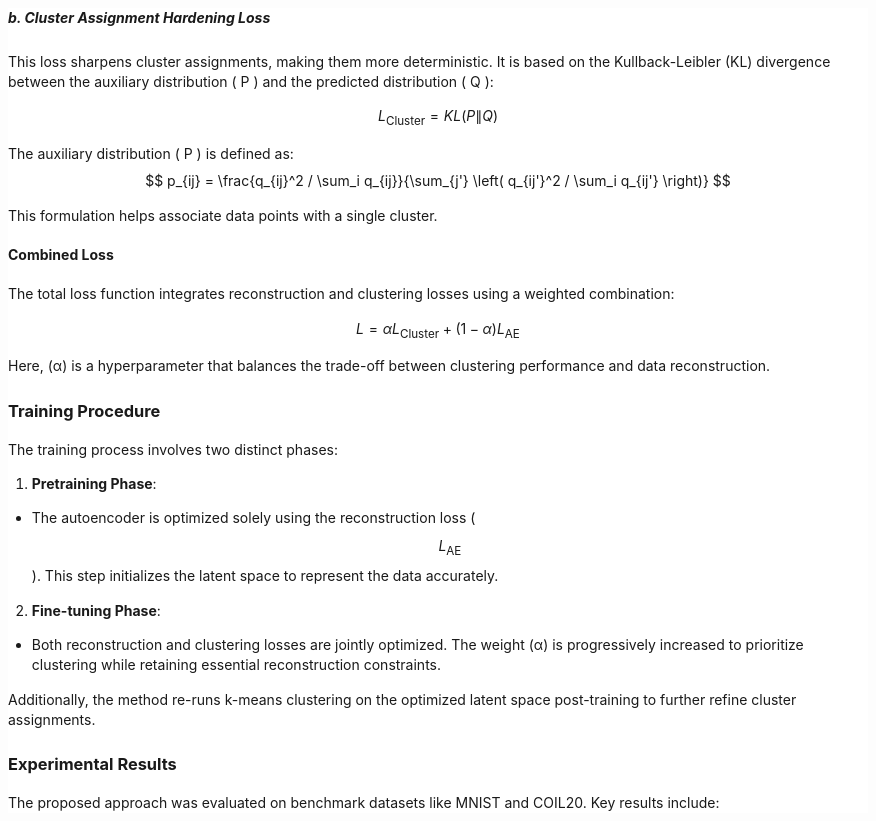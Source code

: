 
##### **b. Cluster Assignment Hardening Loss**
This loss sharpens cluster assignments, making them more deterministic. It is based on the Kullback-Leibler (KL) divergence between the auxiliary distribution \( P \) and the predicted distribution \( Q \):


$$
L_{\text{Cluster}} = KL(P \| Q)
$$


The auxiliary distribution \( P \) is defined as:
$$
p_{ij} = \frac{q_{ij}^2 / \sum_i q_{ij}}{\sum_{j'} \left( q_{ij'}^2 / \sum_i q_{ij'} \right)}
$$


This formulation helps associate data points with a single cluster.


#### Combined Loss
The total loss function integrates reconstruction and clustering losses using a weighted combination:


$$
L = \alpha L_{\text{Cluster}} + (1 - \alpha) L_{\text{AE}}
$$


Here, \(α) is a hyperparameter that balances the trade-off between clustering performance and data reconstruction.



### Training Procedure


The training process involves two distinct phases:


1. **Pretraining Phase**:
  - The autoencoder is optimized solely using the reconstruction loss ($$L_{\text{AE}}$$). This step initializes the latent space to represent the data accurately.


2. **Fine-tuning Phase**:
  - Both reconstruction and clustering losses are jointly optimized. The weight (α) is progressively increased to prioritize clustering while retaining essential reconstruction constraints.


Additionally, the method re-runs k-means clustering on the optimized latent space post-training to further refine cluster assignments.



### Experimental Results


The proposed approach was evaluated on benchmark datasets like MNIST and COIL20. Key results include:
